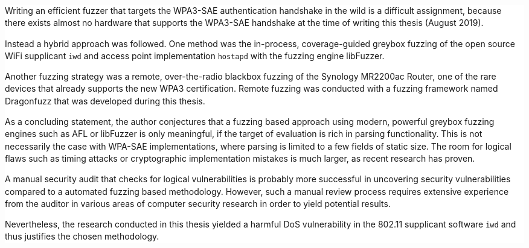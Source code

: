 Writing an efficient fuzzer that targets the WPA3-SAE authentication handshake in the wild is a difficult assignment, because there exists almost no hardware that supports the WPA3-SAE handshake at the time of writing this thesis (August 2019).

Instead a hybrid approach was followed. One method was the in-process, coverage-guided greybox fuzzing of the open source WiFi supplicant `iwd` and access point implementation `hostapd` with the fuzzing engine libFuzzer.

Another fuzzing strategy was a remote, over-the-radio blackbox fuzzing of the Synology MR2200ac Router, one of the rare devices that already supports the new WPA3 certification. Remote fuzzing was conducted with a fuzzing framework named Dragonfuzz that was developed during this thesis.

As a concluding statement, the author conjectures that a fuzzing based approach using modern, powerful greybox fuzzing engines such as AFL or libFuzzer is only meaningful, if the target of evaluation is rich in parsing functionality. This is not necessarily the case with WPA-SAE implementations, where parsing is limited to a few fields of static size. The room for logical flaws such as timing attacks or cryptographic implementation mistakes is much larger, as recent research has proven.

A manual security audit that checks for logical vulnerabilities is probably more successful in uncovering security vulnerabilities compared to a automated fuzzing based methodology. However, such a manual review process requires extensive experience from the auditor in various areas of computer security research in order to yield potential results.

Nevertheless, the research conducted in this thesis yielded a harmful DoS vulnerability in the 802.11 supplicant software `iwd` and thus justifies the chosen methodology.
